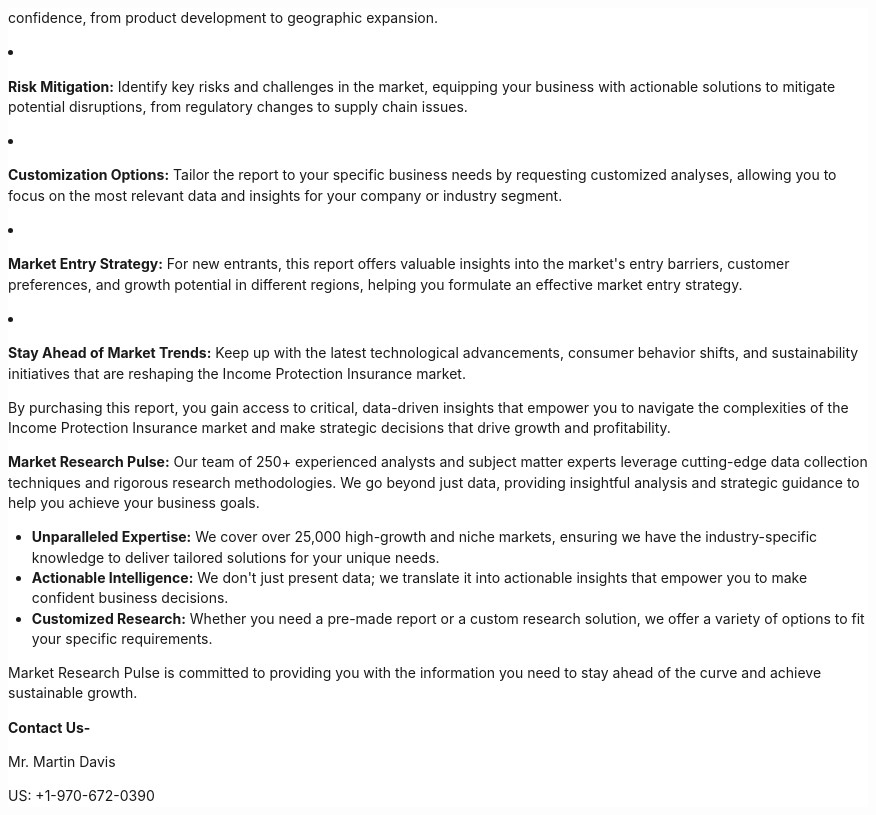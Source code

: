 confidence, from product development to geographic expansion.</p></li><li><p><strong>Risk Mitigation:</strong> Identify key risks and challenges in the market, equipping your business with actionable solutions to mitigate potential disruptions, from regulatory changes to supply chain issues.</p></li><li><p><strong>Customization Options:</strong> Tailor the report to your specific business needs by requesting customized analyses, allowing you to focus on the most relevant data and insights for your company or industry segment.</p></li><li><p><strong>Market Entry Strategy:</strong> For new entrants, this report offers valuable insights into the market's entry barriers, customer preferences, and growth potential in different regions, helping you formulate an effective market entry strategy.</p></li><li><p><strong>Stay Ahead of Market Trends:</strong> Keep up with the latest technological advancements, consumer behavior shifts, and sustainability initiatives that are reshaping the Income Protection Insurance market.</p></li></ol><p>By purchasing this report, you gain access to critical, data-driven insights that empower you to navigate the complexities of the Income Protection Insurance market and make strategic decisions that drive growth and profitability.</p><p><strong>Market Research Pulse:</strong>&nbsp;Our team of 250+ experienced analysts and subject matter experts leverage cutting-edge data collection techniques and rigorous research methodologies. We go beyond just data, providing insightful analysis and strategic guidance to help you achieve your business goals.</p><ul><li><strong>Unparalleled Expertise:</strong>&nbsp;We cover over 25,000 high-growth and niche markets, ensuring we have the industry-specific knowledge to deliver tailored solutions for your unique needs.</li><li><strong>Actionable Intelligence:</strong>&nbsp;We don't just present data; we translate it into actionable insights that empower you to make confident business decisions.</li><li><strong>Customized Research:</strong>&nbsp;Whether you need a pre-made report or a custom research solution, we offer a variety of options to fit your specific requirements.</li></ul><p>Market Research Pulse is committed to providing you with the information you need to stay ahead of the curve and achieve sustainable growth.</p><p><strong>Contact Us-</strong></p><p>Mr. Martin Davis</p><p>US: +1-970-672-0390</p>
